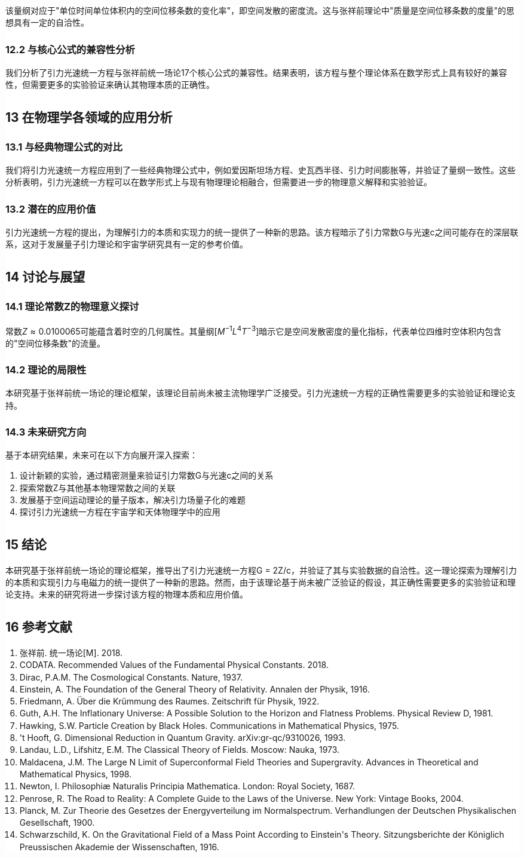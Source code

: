 该量纲对应于"单位时间单位体积内的空间位移条数的变化率"，即空间发散的密度流。这与张祥前理论中"质量是空间位移条数的度量"的思想具有一定的自洽性。

### 12.2 与核心公式的兼容性分析

我们分析了引力光速统一方程与张祥前统一场论17个核心公式的兼容性。结果表明，该方程与整个理论体系在数学形式上具有较好的兼容性，但需要更多的实验验证来确认其物理本质的正确性。

## 13 在物理学各领域的应用分析

### 13.1 与经典物理公式的对比

我们将引力光速统一方程应用到了一些经典物理公式中，例如爱因斯坦场方程、史瓦西半径、引力时间膨胀等，并验证了量纲一致性。这些分析表明，引力光速统一方程可以在数学形式上与现有物理理论相融合，但需要进一步的物理意义解释和实验验证。

### 13.2 潜在的应用价值

引力光速统一方程的提出，为理解引力的本质和实现力的统一提供了一种新的思路。该方程暗示了引力常数G与光速c之间可能存在的深层联系，这对于发展量子引力理论和宇宙学研究具有一定的参考价值。

## 14 讨论与展望

### 14.1 理论常数Z的物理意义探讨

常数$Z \approx 0.0100065$可能蕴含着时空的几何属性。其量纲$[M^{-1} L^4 T^{-3}]$暗示它是空间发散密度的量化指标，代表单位四维时空体积内包含的"空间位移条数"的流量。

### 14.2 理论的局限性

本研究基于张祥前统一场论的理论框架，该理论目前尚未被主流物理学广泛接受。引力光速统一方程的正确性需要更多的实验验证和理论支持。

### 14.3 未来研究方向

基于本研究结果，未来可在以下方向展开深入探索：

1. 设计新颖的实验，通过精密测量来验证引力常数G与光速c之间的关系
2. 探索常数Z与其他基本物理常数之间的关联
3. 发展基于空间运动理论的量子版本，解决引力场量子化的难题
4. 探讨引力光速统一方程在宇宙学和天体物理学中的应用

## 15 结论

本研究基于张祥前统一场论的理论框架，推导出了引力光速统一方程G = 2Z/c，并验证了其与实验数据的自洽性。这一理论探索为理解引力的本质和实现引力与电磁力的统一提供了一种新的思路。然而，由于该理论基于尚未被广泛验证的假设，其正确性需要更多的实验验证和理论支持。未来的研究将进一步探讨该方程的物理本质和应用价值。

## 16 参考文献

1. 张祥前. 统一场论[M]. 2018.
2. CODATA. Recommended Values of the Fundamental Physical Constants. 2018.
3. Dirac, P.A.M. The Cosmological Constants. Nature, 1937.
4. Einstein, A. The Foundation of the General Theory of Relativity. Annalen der Physik, 1916.
5. Friedmann, A. Über die Krümmung des Raumes. Zeitschrift für Physik, 1922.
6. Guth, A.H. The Inflationary Universe: A Possible Solution to the Horizon and Flatness Problems. Physical Review D, 1981.
7. Hawking, S.W. Particle Creation by Black Holes. Communications in Mathematical Physics, 1975.
8. 't Hooft, G. Dimensional Reduction in Quantum Gravity. arXiv:gr-qc/9310026, 1993.
9. Landau, L.D., Lifshitz, E.M. The Classical Theory of Fields. Moscow: Nauka, 1973.
10. Maldacena, J.M. The Large N Limit of Superconformal Field Theories and Supergravity. Advances in Theoretical and Mathematical Physics, 1998.
11. Newton, I. Philosophiæ Naturalis Principia Mathematica. London: Royal Society, 1687.
12. Penrose, R. The Road to Reality: A Complete Guide to the Laws of the Universe. New York: Vintage Books, 2004.
13. Planck, M. Zur Theorie des Gesetzes der Energyverteilung im Normalspectrum. Verhandlungen der Deutschen Physikalischen Gesellschaft, 1900.
14. Schwarzschild, K. On the Gravitational Field of a Mass Point According to Einstein's Theory. Sitzungsberichte der Königlich Preussischen Akademie der Wissenschaften, 1916.